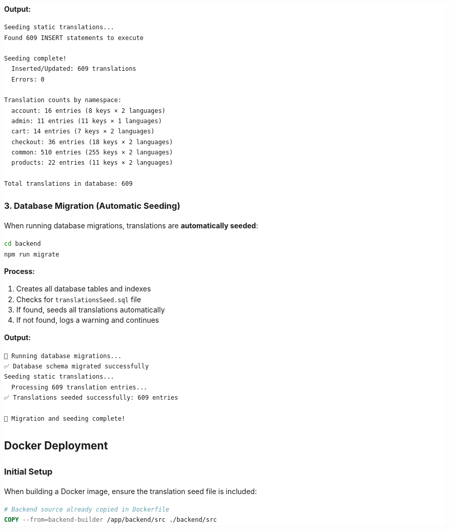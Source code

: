 **Output:**
```
Seeding static translations...
Found 609 INSERT statements to execute

Seeding complete!
  Inserted/Updated: 609 translations
  Errors: 0

Translation counts by namespace:
  account: 16 entries (8 keys × 2 languages)
  admin: 11 entries (11 keys × 1 languages)
  cart: 14 entries (7 keys × 2 languages)
  checkout: 36 entries (18 keys × 2 languages)
  common: 510 entries (255 keys × 2 languages)
  products: 22 entries (11 keys × 2 languages)

Total translations in database: 609
```

### 3. Database Migration (Automatic Seeding)

When running database migrations, translations are **automatically seeded**:

```bash
cd backend
npm run migrate
```

**Process:**
1. Creates all database tables and indexes
2. Checks for `translationsSeed.sql` file
3. If found, seeds all translations automatically
4. If not found, logs a warning and continues

**Output:**
```
🔄 Running database migrations...
✅ Database schema migrated successfully
Seeding static translations...
  Processing 609 translation entries...
✅ Translations seeded successfully: 609 entries

🎉 Migration and seeding complete!
```

## Docker Deployment

### Initial Setup

When building a Docker image, ensure the translation seed file is included:

```dockerfile
# Backend source already copied in Dockerfile
COPY --from=backend-builder /app/backend/src ./backend/src
```
